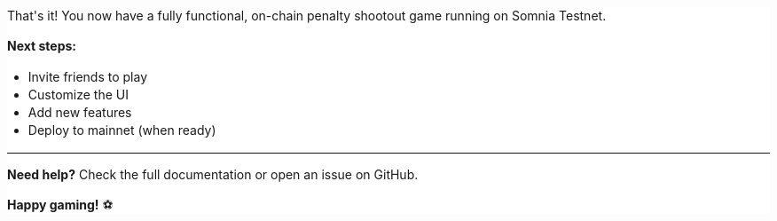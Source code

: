 That's it! You now have a fully functional, on-chain penalty shootout game running on Somnia Testnet. 

**Next steps:**
- Invite friends to play
- Customize the UI
- Add new features
- Deploy to mainnet (when ready)

---

**Need help?** Check the full documentation or open an issue on GitHub.

**Happy gaming!** ⚽